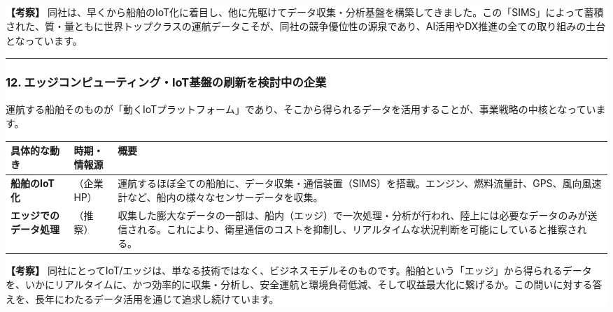 **【考察】**
同社は、早くから船舶のIoT化に着目し、他に先駆けてデータ収集・分析基盤を構築してきました。この「SIMS」によって蓄積された、質・量ともに世界トップクラスの運航データこそが、同社の競争優位性の源泉であり、AI活用やDX推進の全ての取り組みの土台となっています。

---

### 12. エッジコンピューティング・IoT基盤の刷新を検討中の企業

運航する船舶そのものが「動くIoTプラットフォーム」であり、そこから得られるデータを活用することが、事業戦略の中核となっています。

| 具体的な動き | 時期・情報源 | 概要 |
| :--- | :--- | :--- |
| **船舶のIoT化** | （企業HP） | 運航するほぼ全ての船舶に、データ収集・通信装置（SIMS）を搭載。エンジン、燃料流量計、GPS、風向風速計など、船内の様々なセンサーデータを収集。 |
| **エッジでのデータ処理** | （推察） | 収集した膨大なデータの一部は、船内（エッジ）で一次処理・分析が行われ、陸上には必要なデータのみが送信される。これにより、衛星通信のコストを抑制し、リアルタイムな状況判断を可能にしていると推察される。 |

**【考察】**
同社にとってIoT/エッジは、単なる技術ではなく、ビジネスモデルそのものです。船舶という「エッジ」から得られるデータを、いかにリアルタイムに、かつ効率的に収集・分析し、安全運航と環境負荷低減、そして収益最大化に繋げるか。この問いに対する答えを、長年にわたるデータ活用を通じて追求し続けています。
